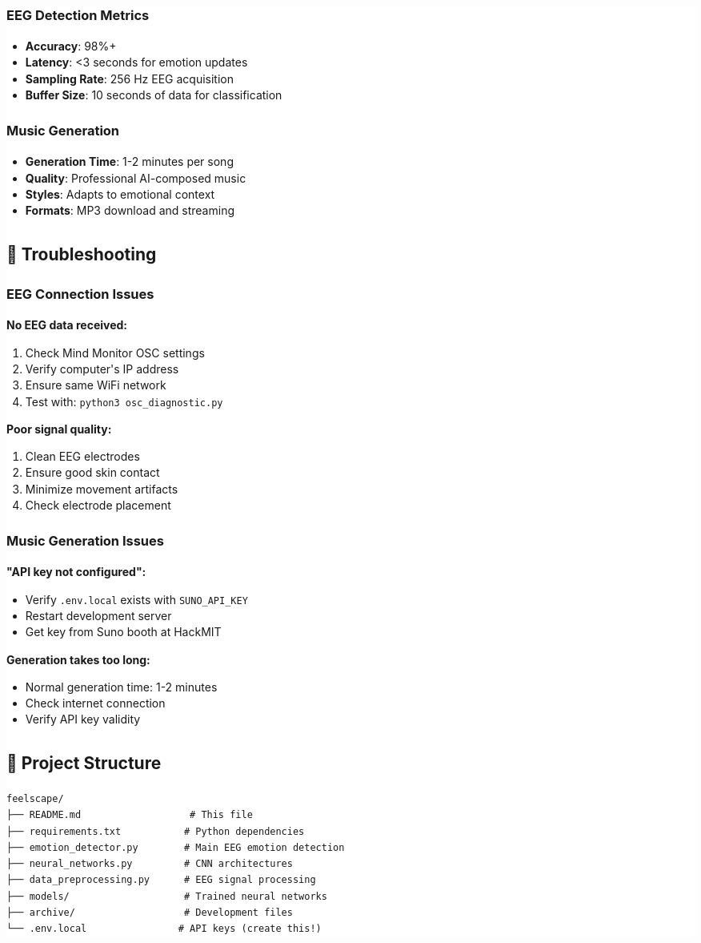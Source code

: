 ### EEG Detection Metrics

- **Accuracy**: 98%+
- **Latency**: <3 seconds for emotion updates
- **Sampling Rate**: 256 Hz EEG acquisition
- **Buffer Size**: 10 seconds of data for classification

### Music Generation

- **Generation Time**: 1-2 minutes per song
- **Quality**: Professional AI-composed music
- **Styles**: Adapts to emotional context
- **Formats**: MP3 download and streaming

## 🐛 Troubleshooting

### EEG Connection Issues

**No EEG data received:**
1. Check Mind Monitor OSC settings
2. Verify computer's IP address
3. Ensure same WiFi network
4. Test with: `python3 osc_diagnostic.py`

**Poor signal quality:**
1. Clean EEG electrodes
2. Ensure good skin contact
3. Minimize movement artifacts
4. Check electrode placement

### Music Generation Issues

**"API key not configured":**
- Verify `.env.local` exists with `SUNO_API_KEY`
- Restart development server
- Get key from Suno booth at HackMIT

**Generation takes too long:**
- Normal generation time: 1-2 minutes
- Check internet connection
- Verify API key validity

## 📁 Project Structure

```
feelscape/
├── README.md                   # This file
├── requirements.txt           # Python dependencies
├── emotion_detector.py        # Main EEG emotion detection
├── neural_networks.py         # CNN architectures
├── data_preprocessing.py      # EEG signal processing
├── models/                    # Trained neural networks
├── archive/                   # Development files
└── .env.local                # API keys (create this!)
```
